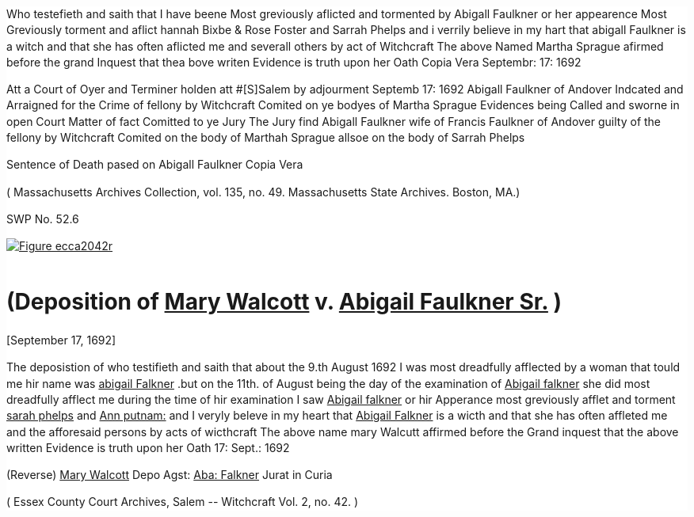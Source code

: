Who testefieth and saith that I have beene Most greviously aflicted and tormented by
Abigall Faulkner or her appearence Most Greviously torment and aflict hannah Bixbe &
Rose Foster and Sarrah Phelps and i verrily believe in my hart that abigall Faulkner is a witch
and that she has often aflicted me and severall others by act of Witchcraft
The above Named Martha Sprague afirmed before the grand Inquest that thea bove
writen Evidence is truth upon her Oath
Copia Vera Septembr: 17: 1692


Att a Court of Oyer and Terminer holden att #[S]Salem by adjourment Septemb 17:
1692 Abigall Faulkner of Andover Indcated and Arraigned for the Crime of fellony by Witchcraft
Comited on ye bodyes of Martha Sprague Evidences being Called and sworne in open Court
Matter of fact Comitted to ye Jury
The Jury find Abigall Faulkner wife of Francis Faulkner of Andover guilty of the fellony by
Witchcraft Comited on the body of Marthah Sprague allsoe on the body of Sarrah Phelps

Sentence of Death pased on Abigall Faulkner
Copia Vera

 ( Massachusetts Archives Collection, vol. 135, no. 49. Massachusetts State Archives. Boston, MA.)

</div>

<div markdown class="doc" id="n52.6">

<div class="doc_id">SWP No. 52.6</div>


<span markdown class="figure">[![Figure ecca2042r](archives/ecca/thumb/ecca2042r.jpg)](archives/ecca/large/ecca2042r.jpg)</span>

# (Deposition of [Mary Walcott](/tag/walcott_mary.html) v. [Abigail Faulkner Sr.](/tag/faulkner_abigail_sr.html) )

[September 17, 1692]

The deposistion of [](/tag/walcott_mary.html) who testifieth and saith that  about the 9.th August 1692 I was most dreadfully afflected by a  woman that tould me hir name was [abigail Falkner](/tag/faulkner_abigail_sr.html) .but on the 11th. of August being the day of the examination of [Abigail falkner](/tag/faulkner_abigail_sr.html) she  did most dreadfully afflect me during the time of hir examination  I saw [Abigail falkner](/tag/faulkner_abigail_sr.html) or hir Apperance most greviously afflet and  torment [sarah phelps](/tag/phelps_sarah.html) and [Ann putnam:](/tag/putnam_ann_jr.html) and I veryly beleve in my  heart that [Abigail Falkner](/tag/faulkner_abigail_sr.html) is a wicth and that she has often affleted  me and the afforesaid persons by acts of wicthcraft
The above name mary Walcutt affirmed before the Grand inquest  that the above written Evidence is truth upon her Oath 17: Sept.:  1692

(Reverse) [Mary Walcott](/tag/walcott_mary.html) 
Depo Agst: [Aba: Falkner](/tag/faulkner_abigail_sr.html) 
Jurat in Curia

( Essex County Court Archives, Salem -- Witchcraft Vol. 2, no. 42. )


</div>


